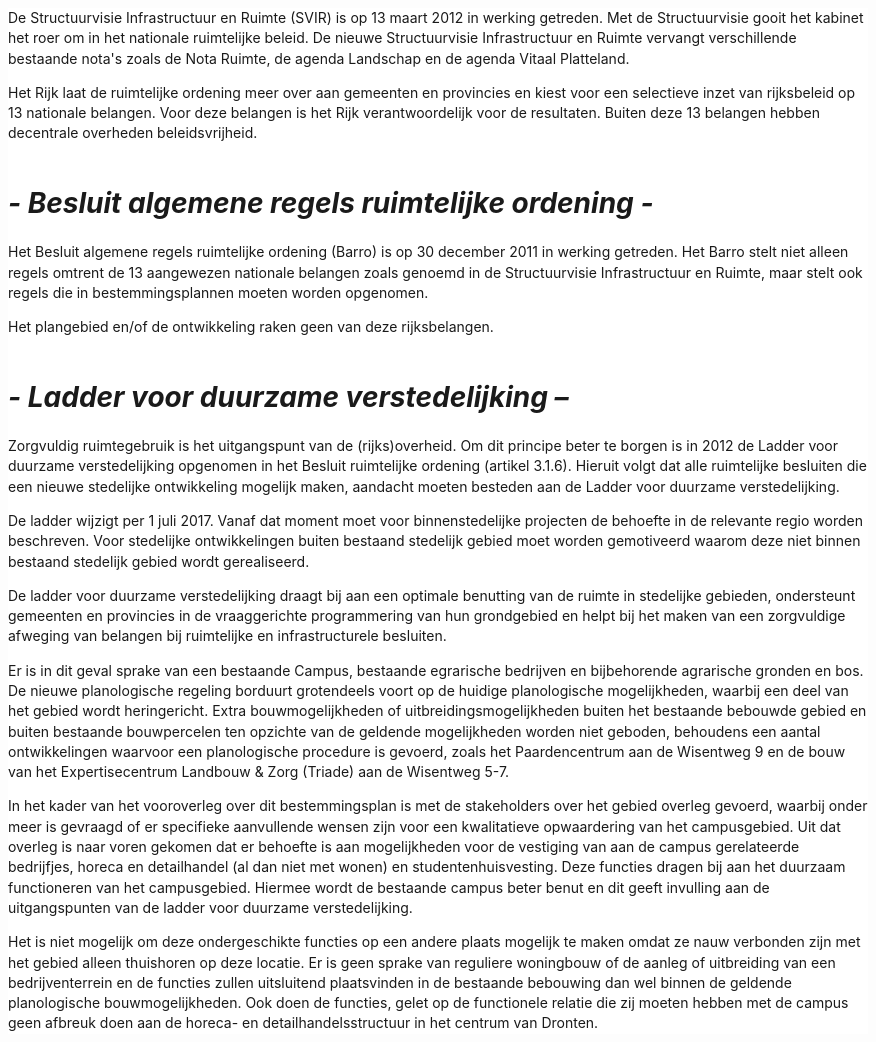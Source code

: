 De Structuurvisie Infrastructuur en Ruimte (SVIR) is op 13 maart 2012 in werking getreden. Met de Structuurvisie gooit het kabinet het roer om in het nationale ruimtelijke beleid. De nieuwe Structuurvisie Infrastructuur en Ruimte vervangt verschillende bestaande nota's zoals de Nota Ruimte, de agenda Landschap en de agenda Vitaal Platteland.

Het Rijk laat de ruimtelijke ordening meer over aan gemeenten en provincies en kiest voor een selectieve inzet van rijksbeleid op 13 nationale belangen. Voor deze belangen is het Rijk verantwoordelijk voor de resultaten. Buiten deze 13 belangen hebben decentrale overheden beleidsvrijheid.

# *- Besluit algemene regels ruimtelijke ordening -*

Het Besluit algemene regels ruimtelijke ordening (Barro) is op 30 december 2011 in werking getreden. Het Barro stelt niet alleen regels omtrent de 13 aangewezen nationale belangen zoals genoemd in de Structuurvisie Infrastructuur en Ruimte, maar stelt ook regels die in bestemmingsplannen moeten worden opgenomen.

Het plangebied en/of de ontwikkeling raken geen van deze rijksbelangen.

# *- Ladder voor duurzame verstedelijking –*

Zorgvuldig ruimtegebruik is het uitgangspunt van de (rijks)overheid. Om dit principe beter te borgen is in 2012 de Ladder voor duurzame verstedelijking opgenomen in het Besluit ruimtelijke ordening (artikel 3.1.6). Hieruit volgt dat alle ruimtelijke besluiten die een nieuwe stedelijke ontwikkeling mogelijk maken, aandacht moeten besteden aan de Ladder voor duurzame verstedelijking.

De ladder wijzigt per 1 juli 2017. Vanaf dat moment moet voor binnenstedelijke projecten de behoefte in de relevante regio worden beschreven. Voor stedelijke ontwikkelingen buiten bestaand stedelijk gebied moet worden gemotiveerd waarom deze niet binnen bestaand stedelijk gebied wordt gerealiseerd.

De ladder voor duurzame verstedelijking draagt bij aan een optimale benutting van de ruimte in stedelijke gebieden, ondersteunt gemeenten en provincies in de vraaggerichte programmering van hun grondgebied en helpt bij het maken van een zorgvuldige afweging van belangen bij ruimtelijke en infrastructurele besluiten.

Er is in dit geval sprake van een bestaande Campus, bestaande egrarische bedrijven en bijbehorende agrarische gronden en bos. De nieuwe planologische regeling borduurt grotendeels voort op de huidige planologische mogelijkheden, waarbij een deel van het gebied wordt heringericht. Extra bouwmogelijkheden of uitbreidingsmogelijkheden buiten het bestaande bebouwde gebied en buiten bestaande bouwpercelen ten opzichte van de geldende mogelijkheden worden niet geboden, behoudens een aantal ontwikkelingen waarvoor een planologische procedure is gevoerd, zoals het Paardencentrum aan de Wisentweg 9 en de bouw van het Expertisecentrum Landbouw & Zorg (Triade) aan de Wisentweg 5-7.

In het kader van het vooroverleg over dit bestemmingsplan is met de stakeholders over het gebied overleg gevoerd, waarbij onder meer is gevraagd of er specifieke aanvullende wensen zijn voor een kwalitatieve opwaardering van het campusgebied. Uit dat overleg is naar voren gekomen dat er behoefte is aan mogelijkheden voor de vestiging van aan de campus gerelateerde bedrijfjes, horeca en detailhandel (al dan niet met wonen) en studentenhuisvesting. Deze functies dragen bij aan het duurzaam functioneren van het campusgebied. Hiermee wordt de bestaande campus beter benut en dit geeft invulling aan de uitgangspunten van de ladder voor duurzame verstedelijking.

Het is niet mogelijk om deze ondergeschikte functies op een andere plaats mogelijk te maken omdat ze nauw verbonden zijn met het gebied alleen thuishoren op deze locatie. Er is geen sprake van reguliere woningbouw of de aanleg of uitbreiding van een bedrijventerrein en de functies zullen uitsluitend plaatsvinden in de bestaande bebouwing dan wel binnen de geldende planologische bouwmogelijkheden. Ook doen de functies, gelet op de functionele relatie die zij moeten hebben met de campus geen afbreuk doen aan de horeca- en detailhandelsstructuur in het centrum van Dronten.
